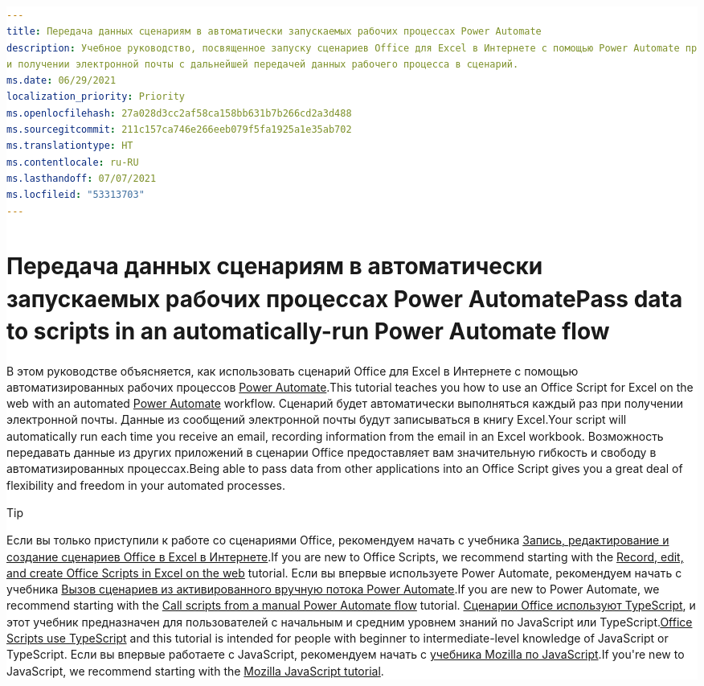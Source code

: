 ```yaml
---
title: Передача данных сценариям в автоматически запускаемых рабочих процессах Power Automate
description: Учебное руководство, посвященное запуску сценариев Office для Excel в Интернете с помощью Power Automate при получении электронной почты с дальнейшей передачей данных рабочего процесса в сценарий.
ms.date: 06/29/2021
localization_priority: Priority
ms.openlocfilehash: 27a028d3cc2af58ca158bb631b7b266cd2a3d488
ms.sourcegitcommit: 211c157ca746e266eeb079f5fa1925a1e35ab702
ms.translationtype: HT
ms.contentlocale: ru-RU
ms.lasthandoff: 07/07/2021
ms.locfileid: "53313703"
---
```

# <a name="pass-data-to-scripts-in-an-automatically-run-power-automate-flow"></a><span data-ttu-id="94c4c-103">Передача данных сценариям в автоматически запускаемых рабочих процессах Power Automate</span><span class="sxs-lookup"><span data-stu-id="94c4c-103">Pass data to scripts in an automatically-run Power Automate flow</span></span>

<span data-ttu-id="94c4c-104">В этом руководстве объясняется, как использовать сценарий Office для Excel в Интернете с помощью автоматизированных рабочих процессов [Power Automate](https://flow.microsoft.com).</span><span class="sxs-lookup"><span data-stu-id="94c4c-104">This tutorial teaches you how to use an Office Script for Excel on the web with an automated [Power Automate](https://flow.microsoft.com) workflow.</span></span> <span data-ttu-id="94c4c-105">Сценарий будет автоматически выполняться каждый раз при получении электронной почты. Данные из сообщений электронной почты будут записываться в книгу Excel.</span><span class="sxs-lookup"><span data-stu-id="94c4c-105">Your script will automatically run each time you receive an email, recording information from the email in an Excel workbook.</span></span> <span data-ttu-id="94c4c-106">Возможность передавать данные из других приложений в сценарии Office предоставляет вам значительную гибкость и свободу в автоматизированных процессах.</span><span class="sxs-lookup"><span data-stu-id="94c4c-106">Being able to pass data from other applications into an Office Script gives you a great deal of flexibility and freedom in your automated processes.</span></span>

> [!TIP]
> <span data-ttu-id="94c4c-107">Если вы только приступили к работе со сценариями Office, рекомендуем начать с учебника [Запись, редактирование и создание сценариев Office в Excel в Интернете](excel-tutorial.md).</span><span class="sxs-lookup"><span data-stu-id="94c4c-107">If you are new to Office Scripts, we recommend starting with the [Record, edit, and create Office Scripts in Excel on the web](excel-tutorial.md) tutorial.</span></span> <span data-ttu-id="94c4c-108">Если вы впервые используете Power Automate, рекомендуем начать с учебника [Вызов сценариев из активированного вручную потока Power Automate](excel-power-automate-manual.md).</span><span class="sxs-lookup"><span data-stu-id="94c4c-108">If you are new to Power Automate, we recommend starting with the [Call scripts from a manual Power Automate flow](excel-power-automate-manual.md) tutorial.</span></span> <span data-ttu-id="94c4c-109">[Сценарии Office используют TypeScript](../overview/code-editor-environment.md), и этот учебник предназначен для пользователей с начальным и средним уровнем знаний по JavaScript или TypeScript.</span><span class="sxs-lookup"><span data-stu-id="94c4c-109">[Office Scripts use TypeScript](../overview/code-editor-environment.md) and this tutorial is intended for people with beginner to intermediate-level knowledge of JavaScript or TypeScript.</span></span> <span data-ttu-id="94c4c-110">Если вы впервые работаете с JavaScript, рекомендуем начать с [учебника Mozilla по JavaScript](https://developer.mozilla.org/docs/Web/JavaScript/Guide/Introduction).</span><span class="sxs-lookup"><span data-stu-id="94c4c-110">If you're new to JavaScript, we recommend starting with the [Mozilla JavaScript tutorial](https://developer.mozilla.org/docs/Web/JavaScript/Guide/Introduction).</span></span>
